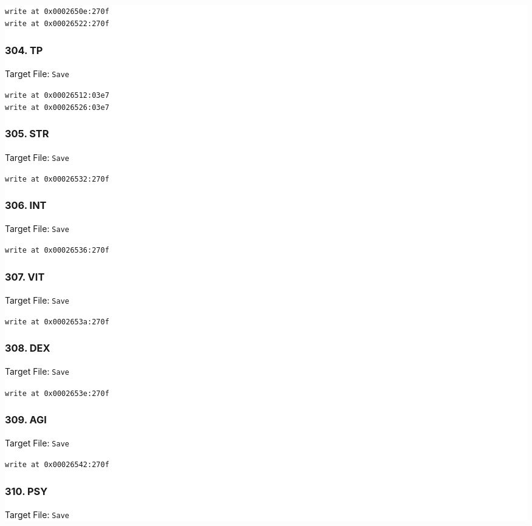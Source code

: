 ```
write at 0x0002650e:270f
write at 0x00026522:270f
```

### 304. TP

Target File: `Save`

```
write at 0x00026512:03e7
write at 0x00026526:03e7
```

### 305. STR

Target File: `Save`

```
write at 0x00026532:270f
```

### 306. INT

Target File: `Save`

```
write at 0x00026536:270f
```

### 307. VIT

Target File: `Save`

```
write at 0x0002653a:270f
```

### 308. DEX

Target File: `Save`

```
write at 0x0002653e:270f
```

### 309. AGI

Target File: `Save`

```
write at 0x00026542:270f
```

### 310. PSY

Target File: `Save`
